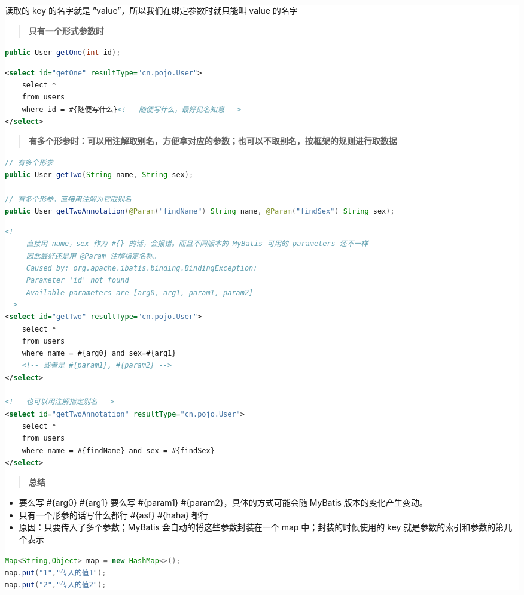 读取的 key 的名字就是 ”value”，所以我们在绑定参数时就只能叫 value 的名字

> <b>只有一个形式参数时</b>

```java
public User getOne(int id);
```

```xml
<select id="getOne" resultType="cn.pojo.User">
    select *
    from users
    where id = #{随便写什么}<!-- 随便写什么，最好见名知意 -->
</select>
```

> <b>有多个形参时：可以用注解取别名，方便拿对应的参数；也可以不取别名，按框架的规则进行取数据</b>

```java
// 有多个形参
public User getTwo(String name, String sex);

// 有多个形参，直接用注解为它取别名
public User getTwoAnnotation(@Param("findName") String name, @Param("findSex") String sex);
```

```xml
<!--
     直接用 name，sex 作为 #{} 的话，会报错。而且不同版本的 MyBatis 可用的 parameters 还不一样
	 因此最好还是用 @Param 注解指定名称。
     Caused by: org.apache.ibatis.binding.BindingException:
     Parameter 'id' not found
     Available parameters are [arg0, arg1, param1, param2]
-->
<select id="getTwo" resultType="cn.pojo.User">
    select *
    from users
    where name = #{arg0} and sex=#{arg1}
    <!-- 或者是 #{param1}, #{param2} -->
</select>

<!-- 也可以用注解指定别名 -->
<select id="getTwoAnnotation" resultType="cn.pojo.User">
    select *
    from users
    where name = #{findName} and sex = #{findSex}
</select>
```

> <b>总结</b>

- 要么写 #{arg0} #{arg1} 要么写 #{param1} #{param2}，具体的方式可能会随 MyBatis 版本的变化产生变动。
- 只有一个形参的话写什么都行 #{asf} #{haha} 都行
- 原因：只要传入了多个参数；MyBatis 会自动的将这些参数封装在一个 map 中；封装的时候使用的 key 就是参数的索引和参数的第几个表示

```java
Map<String,Object> map = new HashMap<>();
map.put("1","传入的值1");
map.put("2","传入的值2");
```
